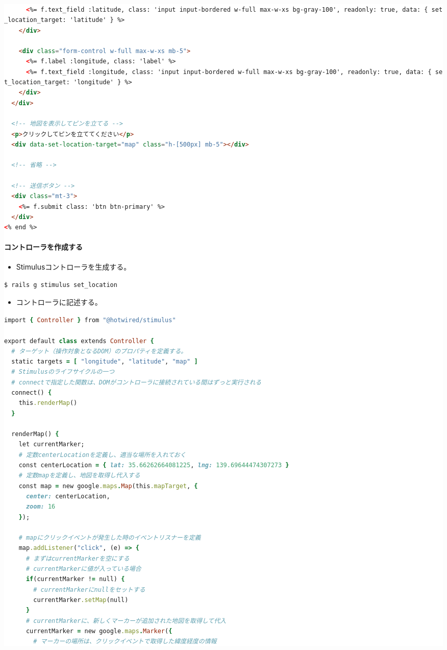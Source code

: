 ```html
      <%= f.text_field :latitude, class: 'input input-bordered w-full max-w-xs bg-gray-100', readonly: true, data: { set_location_target: 'latitude' } %>
    </div>

    <div class="form-control w-full max-w-xs mb-5">
      <%= f.label :longitude, class: 'label' %>
      <%= f.text_field :longitude, class: 'input input-bordered w-full max-w-xs bg-gray-100', readonly: true, data: { set_location_target: 'longitude' } %>
    </div>
  </div>

  <!-- 地図を表示してピンを立てる -->
  <p>クリックしてピンを立ててください</p>
  <div data-set-location-target="map" class="h-[500px] mb-5"></div>

  <!-- 省略 -->

  <!-- 送信ボタン -->
  <div class="mt-3">
    <%= f.submit class: 'btn btn-primary' %>
  </div>
<% end %>
```


#### コントローラを作成する
- Stimulusコントローラを生成する。
```
$ rails g stimulus set_location
```
- コントローラに記述する。
```rb
import { Controller } from "@hotwired/stimulus"

export default class extends Controller {
  # ターゲット（操作対象となるDOM）のプロパティを定義する。
  static targets = [ "longitude", "latitude", "map" ]
  # Stimulusのライフサイクルの一つ
  # connectで指定した関数は、DOMがコントローラに接続されている間はずっと実行される
  connect() {
    this.renderMap()
  }

  renderMap() {
    let currentMarker;
    # 定数centerLocationを定義し、適当な場所を入れておく
    const centerLocation = { lat: 35.66262664081225, lng: 139.69644474307273 }
    # 定数mapを定義し、地図を取得し代入する
    const map = new google.maps.Map(this.mapTarget, {
      center: centerLocation,
      zoom: 16
    });

    # mapにクリックイベントが発生した時のイベントリスナーを定義
    map.addListener("click", (e) => {
      # まずはcurrentMarkerを空にする
      # currentMarkerに値が入っている場合
      if(currentMarker != null) {
        # currentMarkerにnullをセットする
        currentMarker.setMap(null)
      }
      # currentMarkerに、新しくマーカーが追加された地図を取得して代入
      currentMarker = new google.maps.Marker({
        # マーカーの場所は、クリックイベントで取得した緯度経度の情報
```